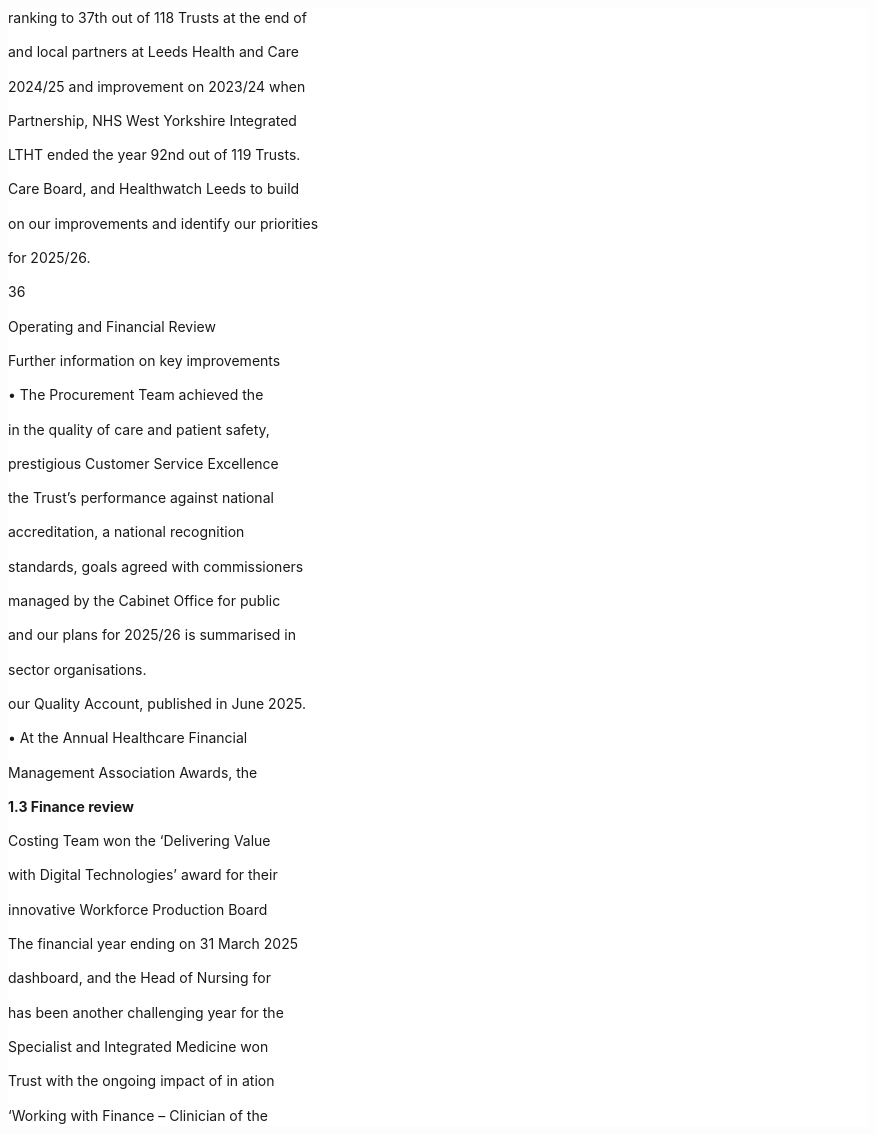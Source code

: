 ranking to 37th out of 118 Trusts at the end of 

and local partners at Leeds Health and Care 

2024/25 and improvement on 2023/24 when 

Partnership, NHS West Yorkshire Integrated 

LTHT ended the year 92nd out of 119 Trusts. 

Care Board, and Healthwatch Leeds to build 

on our improvements and identify our priorities 

for 2025/26. 

36

Operating and Financial Review

Further information on key improvements 

• The Procurement Team achieved the 

in the quality of care and patient safety, 

prestigious Customer Service Excellence 

the Trust’s performance against national 

accreditation, a national recognition 

standards, goals agreed with commissioners 

managed by the Cabinet Office for public 

and our plans for 2025/26 is summarised in 

sector organisations. 

our Quality Account, published in June 2025. 

• At the Annual Healthcare Financial 

Management Association Awards, the 

**1.3 Finance review**

Costing Team won the ‘Delivering Value 

with Digital Technologies’ award for their 

innovative Workforce Production Board 

The financial year ending on 31 March 2025 

dashboard, and the Head of Nursing for 

has been another challenging year for the 

Specialist and Integrated Medicine won 

Trust with the ongoing impact of in ation 

‘Working with Finance – Clinician of the 
